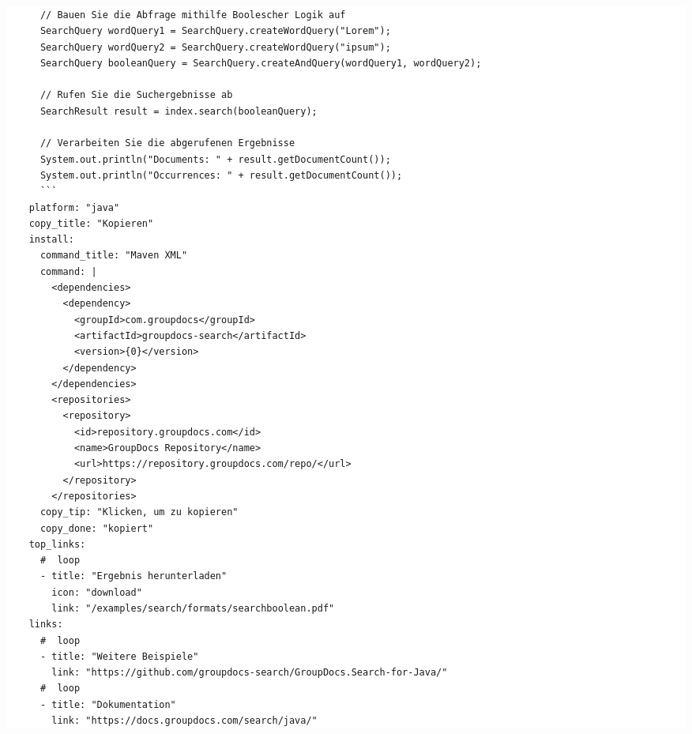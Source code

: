           // Bauen Sie die Abfrage mithilfe Boolescher Logik auf
          SearchQuery wordQuery1 = SearchQuery.createWordQuery("Lorem");
          SearchQuery wordQuery2 = SearchQuery.createWordQuery("ipsum");
          SearchQuery booleanQuery = SearchQuery.createAndQuery(wordQuery1, wordQuery2);

          // Rufen Sie die Suchergebnisse ab
          SearchResult result = index.search(booleanQuery);
          
          // Verarbeiten Sie die abgerufenen Ergebnisse
          System.out.println("Documents: " + result.getDocumentCount());
          System.out.println("Occurrences: " + result.getDocumentCount());
          ```
        platform: "java"
        copy_title: "Kopieren"
        install:
          command_title: "Maven XML"
          command: |
            <dependencies>
              <dependency>
                <groupId>com.groupdocs</groupId>
                <artifactId>groupdocs-search</artifactId>
                <version>{0}</version>
              </dependency>
            </dependencies>
            <repositories>
              <repository>
                <id>repository.groupdocs.com</id>
                <name>GroupDocs Repository</name>
                <url>https://repository.groupdocs.com/repo/</url>
              </repository>
            </repositories>
          copy_tip: "Klicken, um zu kopieren"
          copy_done: "kopiert"
        top_links:
          #  loop
          - title: "Ergebnis herunterladen"
            icon: "download"
            link: "/examples/search/formats/searchboolean.pdf"
        links:
          #  loop
          - title: "Weitere Beispiele"
            link: "https://github.com/groupdocs-search/GroupDocs.Search-for-Java/"
          #  loop
          - title: "Dokumentation"
            link: "https://docs.groupdocs.com/search/java/"
            

            